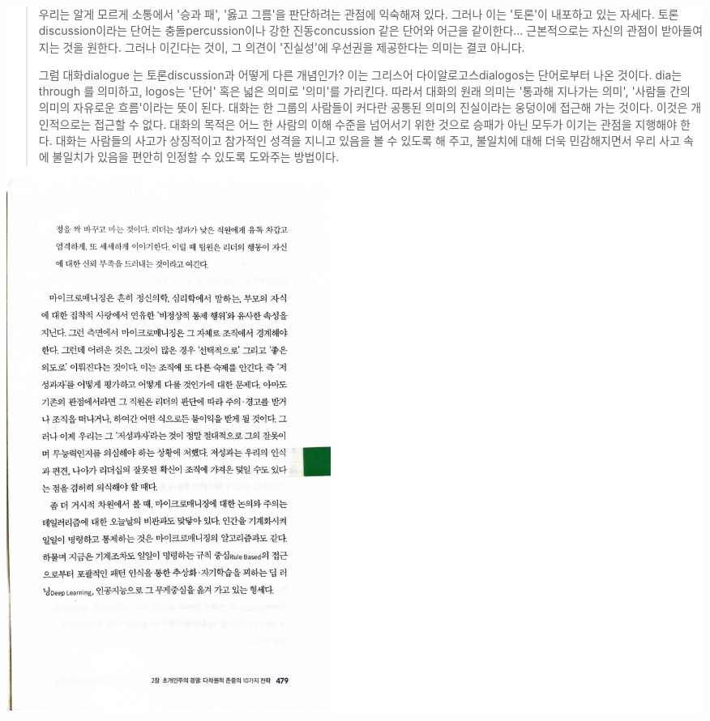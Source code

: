 > 우리는 알게 모르게 소통에서 '승과 패', '옳고 그름'을 판단하려는 관점에 익숙해져 있다. 그러나 이는 '토론'이 내포하고 있는 자세다. 토론 discussion이라는 단어는 충돌percussion이나 강한 진동concussion 같은 단어와 어근을 같이한다... 근본적으로는 자신의 관점이 받아들여지는 것을 원한다. 그러나 이긴다는 것이, 그 의견이 '진실성'에 우선권을 제공한다는 의미는 결코 아니다.
>
> 그럼 대화dialogue 는 토론discussion과 어떻게 다른 개념인가? 이는 그리스어 다이알로고스dialogos는 단어로부터 나온 것이다. dia는 through 를 의미하고, logos는 '단어' 혹은 넓은 의미로 '의미'를 가리킨다. 따라서 대화의 원래 의미는 '통과해 지나가는 의미', '사람들 간의 의미의 자유로운 흐름'이라는 뜻이 된다. 대화는 한 그룹의 사람들이 커다란 공통된 의미의 진실이라는 웅덩이에 접근해 가는 것이다. 이것은 개인적으로는 접근할 수 없다. 대화의 목적은 어느 한 사람의 이해 수준을 넘어서기 위한 것으로 승패가 아닌 모두가 이기는 관점을 지행해야 한다. 대화는 사람들의 사고가 상징적이고 참가적인 성격을 지니고 있음을 볼 수 있도록 해 주고, 불일치에 대해 더욱 민감해지면서 우리 사고 속에 불일치가 있음을 편안히 인정할 수 있도록 도와주는 방법이다.

<img src="overindivisualism/109.jpg" alt="" width="400"/>
